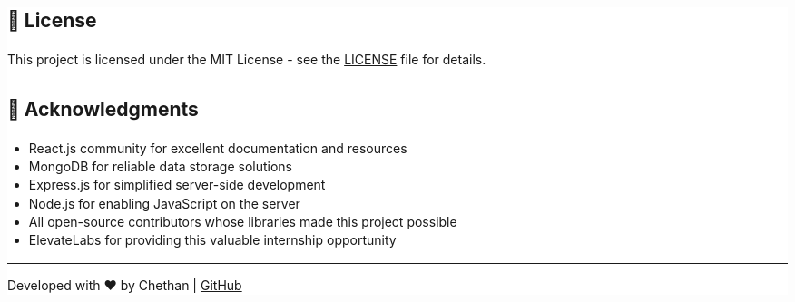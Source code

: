 
## 📄 License

This project is licensed under the MIT License - see the [LICENSE](LICENSE) file for details.

## 🙏 Acknowledgments

- React.js community for excellent documentation and resources
- MongoDB for reliable data storage solutions
- Express.js for simplified server-side development
- Node.js for enabling JavaScript on the server
- All open-source contributors whose libraries made this project possible
- ElevateLabs for providing this valuable internship opportunity

---

Developed with ❤️ by Chethan | [GitHub](https://github.com/7Chethan007)
